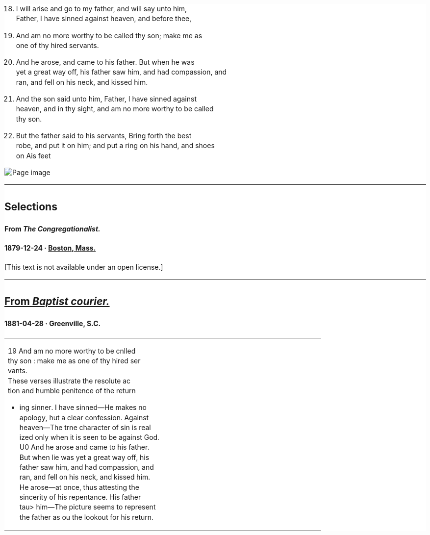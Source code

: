 18. I will arise and go to my father, and will say unto him,  
Father, I have sinned against heaven, and before thee,  
  
19. And am no more worthy to be called thy son; make me as  
one of thy hired servants.  
  
20. And he arose, and came to his father. But when he was  
yet a great way off, his father saw him, and had compassion, and  
ran, and fell on his neck, and kissed him.  
  
21. And the son said unto him, Father, I have sinned against  
heaven, and in thy sight, and am no more worthy to be called  
thy son.  
  
22. But the father said to his servants, Bring forth the best  
robe, and put it on him; and put a ring on his hand, and shoes  
on Ais feet
</td><td style="width: 50%; max-height: 75%; margin: auto; display: block;">
<img alt="Page image" src="https://iiif.archive.org/image/iiif/2/sim_sunday-school-times_1878-10-05_20_40%2Fsim_sunday-school-times_1878-10-05_20_40_jp2.zip%2Fsim_sunday-school-times_1878-10-05_20_40_jp2%2Fsim_sunday-school-times_1878-10-05_20_40_0005.jp2/pct:11.579980372914623,54.5856940509915,27.428851815505396,13.013456090651559/600,/0/default.jpg"/>
</td>
</tr></table>

---

## Selections

#### From _The Congregationalist._

#### 1879-12-24 &middot; [Boston, Mass.](http://dbpedia.org/resource/Boston)

[This text is not available under an open license.]

---

## [From _Baptist courier._](https://www.loc.gov/resource/sn82004649/1881-04-28/ed-1/?sp=1)

#### 1881-04-28 &middot; Greenville, S.C.

<table style="width: 100%;"><tr><td style="width: 50%">

  
19 And am no more worthy to be cnlled  
thy son : make me as one of thy hired ser­  
vants.  
These verses illustrate the resolute ac­  
tion and humble penitence of the return­  
* ing sinner. I have sinned—He makes no  
apology, hut a clear confession. Against  
heaven—The trne character of sin is real­  
ized only when it is seen to be against God.  
U0 And he arose and came to his father.  
But when lie was yet a great way off, his  
father saw him, and had compassion, and  
ran, and fell on his neck, and kissed him.  
He arose—at once, thus attesting the  
sincerity of his repentance. His father  
tau&gt; him—The picture seems to represent  
the father as ou the lookout for his return.  
  
